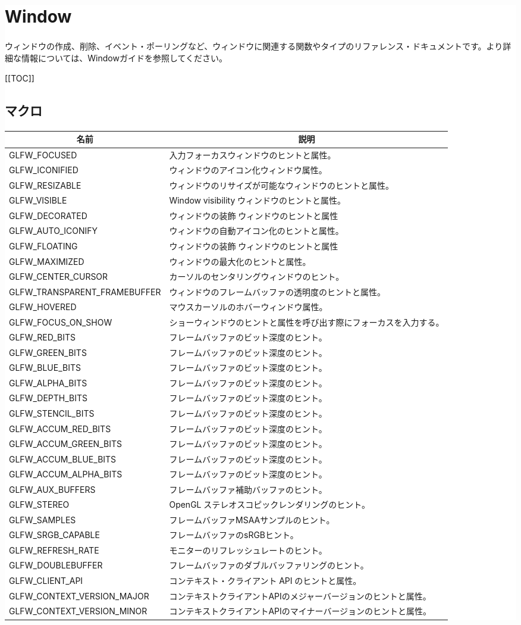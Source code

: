 # Window

ウィンドウの作成、削除、イベント・ポーリングなど、ウィンドウに関連する関数やタイプのリファレンス・ドキュメントです。より詳細な情報については、Windowガイドを参照してください。

[[TOC]]

## マクロ

| 名前                          | 説明                                                               |
|-------------------------------|--------------------------------------------------------------------|
| GLFW_FOCUSED                  | 入力フォーカスウィンドウのヒントと属性。                           |
| GLFW_ICONIFIED                | ウィンドウのアイコン化ウィンドウ属性。                             |
| GLFW_RESIZABLE                | ウィンドウのリサイズが可能なウィンドウのヒントと属性。             |
| GLFW_VISIBLE                  | Window visibility ウィンドウのヒントと属性。                       |
| GLFW_DECORATED                | ウィンドウの装飾 ウィンドウのヒントと属性                          |
| GLFW_AUTO_ICONIFY             | ウィンドウの自動アイコン化のヒントと属性。                         |
| GLFW_FLOATING                 | ウィンドウの装飾 ウィンドウのヒントと属性                          |
| GLFW_MAXIMIZED                | ウィンドウの最大化のヒントと属性。                                 |
| GLFW_CENTER_CURSOR            | カーソルのセンタリングウィンドウのヒント。                         |
| GLFW_TRANSPARENT_FRAMEBUFFER  | ウィンドウのフレームバッファの透明度のヒントと属性。               |
| GLFW_HOVERED                  | マウスカーソルのホバーウィンドウ属性。                             |
| GLFW_FOCUS_ON_SHOW            | ショーウィンドウのヒントと属性を呼び出す際にフォーカスを入力する。 |
| GLFW_RED_BITS                 | フレームバッファのビット深度のヒント。                             |
| GLFW_GREEN_BITS               | フレームバッファのビット深度のヒント。                             |
| GLFW_BLUE_BITS                | フレームバッファのビット深度のヒント。                             |
| GLFW_ALPHA_BITS               | フレームバッファのビット深度のヒント。                             |
| GLFW_DEPTH_BITS               | フレームバッファのビット深度のヒント。                             |
| GLFW_STENCIL_BITS             | フレームバッファのビット深度のヒント。                             |
| GLFW_ACCUM_RED_BITS           | フレームバッファのビット深度のヒント。                             |
| GLFW_ACCUM_GREEN_BITS         | フレームバッファのビット深度のヒント。                             |
| GLFW_ACCUM_BLUE_BITS          | フレームバッファのビット深度のヒント。                             |
| GLFW_ACCUM_ALPHA_BITS         | フレームバッファのビット深度のヒント。                             |
| GLFW_AUX_BUFFERS              | フレームバッファ補助バッファのヒント。                             |
| GLFW_STEREO                   | OpenGL ステレオスコピックレンダリングのヒント。                    |
| GLFW_SAMPLES                  | フレームバッファMSAAサンプルのヒント。                             |
| GLFW_SRGB_CAPABLE             | フレームバッファのsRGBヒント。                                     |
| GLFW_REFRESH_RATE             | モニターのリフレッシュレートのヒント。                             |
| GLFW_DOUBLEBUFFER             | フレームバッファのダブルバッファリングのヒント。                   |
| GLFW_CLIENT_API               | コンテキスト・クライアント API のヒントと属性。                    |
| GLFW_CONTEXT_VERSION_MAJOR    | コンテキストクライアントAPIのメジャーバージョンのヒントと属性。    |
| GLFW_CONTEXT_VERSION_MINOR    | コンテキストクライアントAPIのマイナーバージョンのヒントと属性。    |